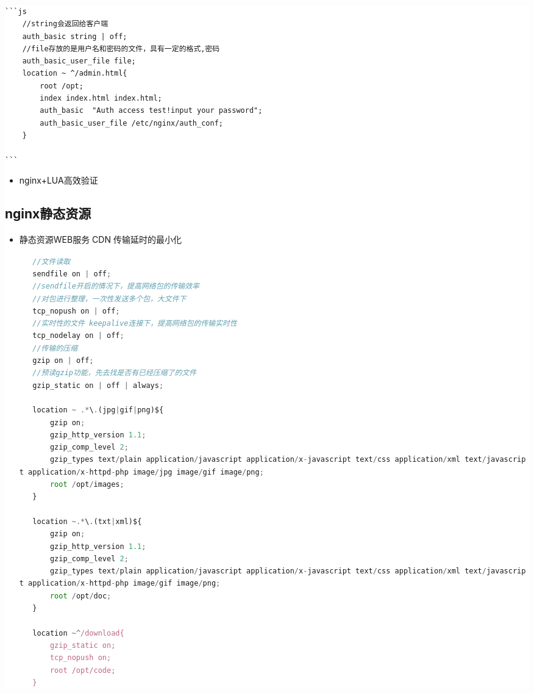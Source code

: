     ```js
        //string会返回给客户端
        auth_basic string | off;
        //file存放的是用户名和密码的文件，具有一定的格式,密码
        auth_basic_user_file file;
        location ~ ^/admin.html{
            root /opt;
            index index.html index.html; 
            auth_basic  "Auth access test!input your password";
            auth_basic_user_file /etc/nginx/auth_conf;
        }

    ```

  - nginx+LUA高效验证

## nginx静态资源

+ 静态资源WEB服务
  CDN 传输延时的最小化

  ```js
     //文件读取
     sendfile on | off;
     //sendfile开启的情况下，提高网络包的传输效率
     //对包进行整理，一次性发送多个包，大文件下
     tcp_nopush on | off;
     //实时性的文件 keepalive连接下，提高网络包的传输实时性
     tcp_nodelay on | off;
     //传输的压缩
     gzip on | off;
     //预读gzip功能，先去找是否有已经压缩了的文件
     gzip_static on | off | always;

     location ~ .*\.(jpg|gif|png)${
         gzip on;
         gzip_http_version 1.1;
         gzip_comp_level 2;
         gzip_types text/plain application/javascript application/x-javascript text/css application/xml text/javascript application/x-httpd-php image/jpg image/gif image/png;
         root /opt/images;
     }

     location ~.*\.(txt|xml)${
         gzip on;
         gzip_http_version 1.1;
         gzip_comp_level 2;
         gzip_types text/plain application/javascript application/x-javascript text/css application/xml text/javascript application/x-httpd-php image/gif image/png;
         root /opt/doc;
     }

     location ~^/download{
         gzip_static on;
         tcp_nopush on;
         root /opt/code;
     }

  ```
